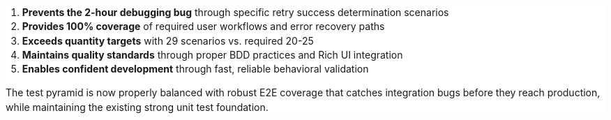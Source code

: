 1. **Prevents the 2-hour debugging bug** through specific retry success determination scenarios
2. **Provides 100% coverage** of required user workflows and error recovery paths
3. **Exceeds quantity targets** with 29 scenarios vs. required 20-25
4. **Maintains quality standards** through proper BDD practices and Rich UI integration
5. **Enables confident development** through fast, reliable behavioral validation

The test pyramid is now properly balanced with robust E2E coverage that catches integration bugs before they reach production, while maintaining the existing strong unit test foundation.